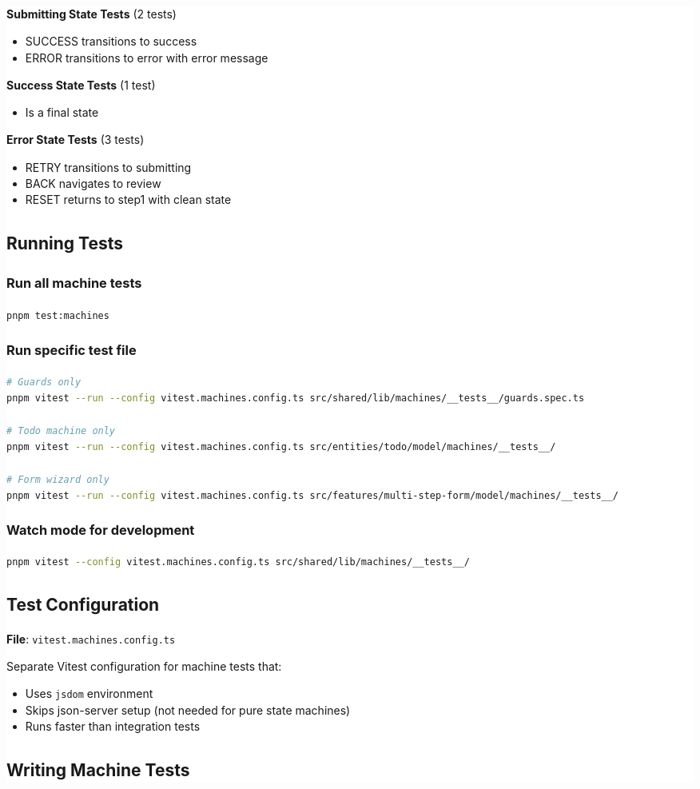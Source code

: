 **Submitting State Tests** (2 tests)

- SUCCESS transitions to success
- ERROR transitions to error with error message

**Success State Tests** (1 test)

- Is a final state

**Error State Tests** (3 tests)

- RETRY transitions to submitting
- BACK navigates to review
- RESET returns to step1 with clean state

## Running Tests

### Run all machine tests

```bash
pnpm test:machines
```

### Run specific test file

```bash
# Guards only
pnpm vitest --run --config vitest.machines.config.ts src/shared/lib/machines/__tests__/guards.spec.ts

# Todo machine only
pnpm vitest --run --config vitest.machines.config.ts src/entities/todo/model/machines/__tests__/

# Form wizard only
pnpm vitest --run --config vitest.machines.config.ts src/features/multi-step-form/model/machines/__tests__/
```

### Watch mode for development

```bash
pnpm vitest --config vitest.machines.config.ts src/shared/lib/machines/__tests__/
```

## Test Configuration

**File**: `vitest.machines.config.ts`

Separate Vitest configuration for machine tests that:

- Uses `jsdom` environment
- Skips json-server setup (not needed for pure state machines)
- Runs faster than integration tests

## Writing Machine Tests
